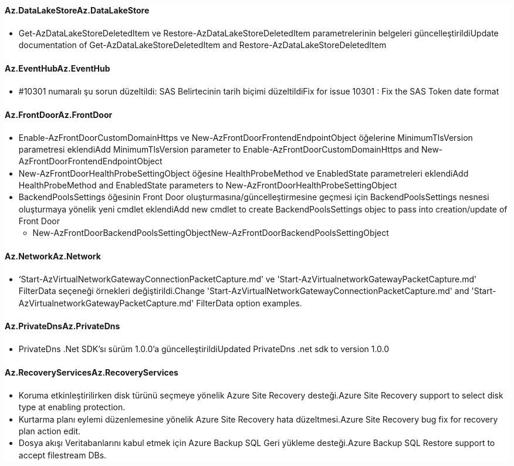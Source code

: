 #### <a name="azdatalakestore"></a><span data-ttu-id="5c5eb-141">Az.DataLakeStore</span><span class="sxs-lookup"><span data-stu-id="5c5eb-141">Az.DataLakeStore</span></span>
* <span data-ttu-id="5c5eb-142">Get-AzDataLakeStoreDeletedItem ve Restore-AzDataLakeStoreDeletedItem parametrelerinin belgeleri güncelleştirildi</span><span class="sxs-lookup"><span data-stu-id="5c5eb-142">Update documentation of Get-AzDataLakeStoreDeletedItem and Restore-AzDataLakeStoreDeletedItem</span></span>

#### <a name="azeventhub"></a><span data-ttu-id="5c5eb-143">Az.EventHub</span><span class="sxs-lookup"><span data-stu-id="5c5eb-143">Az.EventHub</span></span>
* <span data-ttu-id="5c5eb-144">#10301 numaralı şu sorun düzeltildi: SAS Belirtecinin tarih biçimi düzeltildi</span><span class="sxs-lookup"><span data-stu-id="5c5eb-144">Fix for issue 10301 : Fix the SAS Token date format</span></span>

#### <a name="azfrontdoor"></a><span data-ttu-id="5c5eb-145">Az.FrontDoor</span><span class="sxs-lookup"><span data-stu-id="5c5eb-145">Az.FrontDoor</span></span>
* <span data-ttu-id="5c5eb-146">Enable-AzFrontDoorCustomDomainHttps ve New-AzFrontDoorFrontendEndpointObject öğelerine MinimumTlsVersion parametresi eklendi</span><span class="sxs-lookup"><span data-stu-id="5c5eb-146">Add MinimumTlsVersion parameter to Enable-AzFrontDoorCustomDomainHttps and New-AzFrontDoorFrontendEndpointObject</span></span>
* <span data-ttu-id="5c5eb-147">New-AzFrontDoorHealthProbeSettingObject öğesine HealthProbeMethod ve EnabledState parametreleri eklendi</span><span class="sxs-lookup"><span data-stu-id="5c5eb-147">Add HealthProbeMethod and EnabledState parameters to New-AzFrontDoorHealthProbeSettingObject</span></span>
* <span data-ttu-id="5c5eb-148">BackendPoolsSettings öğesinin Front Door oluşturmasına/güncelleştirmesine geçmesi için BackendPoolsSettings nesnesi oluşturmaya yönelik yeni cmdlet eklendi</span><span class="sxs-lookup"><span data-stu-id="5c5eb-148">Add new cmdlet to create BackendPoolsSettings objec to pass into creation/update of Front Door</span></span>
    - <span data-ttu-id="5c5eb-149">New-AzFrontDoorBackendPoolsSettingObject</span><span class="sxs-lookup"><span data-stu-id="5c5eb-149">New-AzFrontDoorBackendPoolsSettingObject</span></span>

#### <a name="aznetwork"></a><span data-ttu-id="5c5eb-150">Az.Network</span><span class="sxs-lookup"><span data-stu-id="5c5eb-150">Az.Network</span></span>
* <span data-ttu-id="5c5eb-151">‘Start-AzVirtualNetworkGatewayConnectionPacketCapture.md’ ve 'Start-AzVirtualnetworkGatewayPacketCapture.md' FilterData seçeneği örnekleri değiştirildi.</span><span class="sxs-lookup"><span data-stu-id="5c5eb-151">Change 'Start-AzVirtualNetworkGatewayConnectionPacketCapture.md' and 'Start-AzVirtualnetworkGatewayPacketCapture.md' FilterData option examples.</span></span>

#### <a name="azprivatedns"></a><span data-ttu-id="5c5eb-152">Az.PrivateDns</span><span class="sxs-lookup"><span data-stu-id="5c5eb-152">Az.PrivateDns</span></span>
* <span data-ttu-id="5c5eb-153">PrivateDns .Net SDK’sı sürüm 1.0.0’a güncelleştirildi</span><span class="sxs-lookup"><span data-stu-id="5c5eb-153">Updated PrivateDns .net sdk to version 1.0.0</span></span>

#### <a name="azrecoveryservices"></a><span data-ttu-id="5c5eb-154">Az.RecoveryServices</span><span class="sxs-lookup"><span data-stu-id="5c5eb-154">Az.RecoveryServices</span></span>
* <span data-ttu-id="5c5eb-155">Koruma etkinleştirilirken disk türünü seçmeye yönelik Azure Site Recovery desteği.</span><span class="sxs-lookup"><span data-stu-id="5c5eb-155">Azure Site Recovery support to select disk type at enabling protection.</span></span>
* <span data-ttu-id="5c5eb-156">Kurtarma planı eylemi düzenlemesine yönelik Azure Site Recovery hata düzeltmesi.</span><span class="sxs-lookup"><span data-stu-id="5c5eb-156">Azure Site Recovery bug fix for recovery plan action edit.</span></span>
* <span data-ttu-id="5c5eb-157">Dosya akışı Veritabanlarını kabul etmek için Azure Backup SQL Geri yükleme desteği.</span><span class="sxs-lookup"><span data-stu-id="5c5eb-157">Azure Backup SQL Restore support to accept filestream DBs.</span></span>
